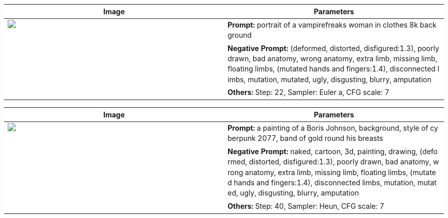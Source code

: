 



<table style="width:100%">
<thead>
<tr>
<th style="width:50%" align="center" >Image</th>
<th style="width:50%" align="center">Parameters</th>
</tr>
</thead>
<tbody>
<tr>
<td style="word-break: break-all;" align="left" rowspan="3"><img src="https://image.civitai.com/xG1nkqKTMzGDvpLrqFT7WA/11d8175d-e923-4c40-904a-eae56d65bc55/width=800/11d8175d-e923-4c40-904a-eae56d65bc55.jpeg"></td>
<td style="word-break: break-all;" align="left" colspan="1"><b>Prompt:</b> portrait of a vampirefreaks woman in clothes
8k background </td>
</tr>
<tr>
<td style="word-break: break-all;" align="left"><b>Negative Prompt:</b> (deformed, distorted, disfigured:1.3), poorly drawn, bad anatomy, wrong anatomy, extra limb, missing limb, floating limbs, (mutated hands and fingers:1.4), disconnected limbs, mutation, mutated, ugly, disgusting, blurry, amputation </td>
</tr>
<tr>
<td style="word-break: break-all;" align="left"><b>Others:</b> Step: 22, Sampler: Euler a, CFG scale: 7 </td>
</tr>
</tbody>
</table>





<table style="width:100%">
<thead>
<tr>
<th style="width:50%" align="center" >Image</th>
<th style="width:50%" align="center">Parameters</th>
</tr>
</thead>
<tbody>
<tr>
<td style="word-break: break-all;" align="left" rowspan="3"><img src="https://image.civitai.com/xG1nkqKTMzGDvpLrqFT7WA/a68d83f8-ae82-4916-6ccd-6ebaea472f00/width=1024/a68d83f8-ae82-4916-6ccd-6ebaea472f00.jpeg"></td>
<td style="word-break: break-all;" align="left" colspan="1"><b>Prompt:</b> a painting of a Boris Johnson, background, style of cyberpunk 2077, band of gold round his breasts </td>
</tr>
<tr>
<td style="word-break: break-all;" align="left"><b>Negative Prompt:</b> naked, cartoon, 3d, painting, drawing, (deformed, distorted, disfigured:1.3), poorly drawn, bad anatomy, wrong anatomy, extra limb, missing limb, floating limbs, (mutated hands and fingers:1.4), disconnected limbs, mutation, mutated, ugly, disgusting, blurry, amputation </td>
</tr>
<tr>
<td style="word-break: break-all;" align="left"><b>Others:</b> Step: 40, Sampler: Heun, CFG scale: 7 </td>
</tr>
</tbody>
</table>
